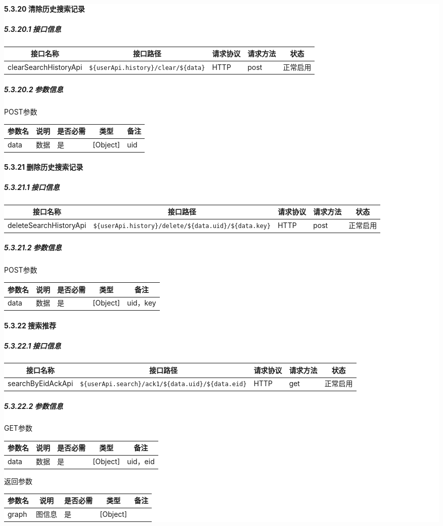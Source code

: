 #### 5.3.20 清除历史搜索记录

##### 5.3.20.1 接口信息

| 接口名称              | 接口路径                           | 请求协议 | 请求方法 | 状态     |
| --------------------- | ---------------------------------- | -------- | -------- | -------- |
| clearSearchHistoryApi | `${userApi.history}/clear/${data}` | HTTP     | post     | 正常启用 |

##### 5.3.20.2 参数信息

POST参数

| 参数名 | 说明 | 是否必需 | 类型     | 备注 |
| ------ | ---- | -------- | -------- | ---- |
| data   | 数据 | 是       | [Object] | uid  |

#### 5.3.21 删除历史搜索记录

##### 5.3.21.1 接口信息

| 接口名称               | 接口路径                                            | 请求协议 | 请求方法 | 状态     |
| ---------------------- | --------------------------------------------------- | -------- | -------- | -------- |
| deleteSearchHistoryApi | `${userApi.history}/delete/${data.uid}/${data.key}` | HTTP     | post     | 正常启用 |

##### 5.3.21.2 参数信息

POST参数

| 参数名 | 说明 | 是否必需 | 类型     | 备注     |
| ------ | ---- | -------- | -------- | -------- |
| data   | 数据 | 是       | [Object] | uid，key |

#### 5.3.22 搜索推荐

##### 5.3.22.1 接口信息

| 接口名称          | 接口路径                                         | 请求协议 | 请求方法 | 状态     |
| ----------------- | ------------------------------------------------ | -------- | -------- | -------- |
| searchByEidAckApi | `${userApi.search}/ack1/${data.uid}/${data.eid}` | HTTP     | get      | 正常启用 |

##### 5.3.22.2 参数信息

GET参数

| 参数名 | 说明 | 是否必需 | 类型     | 备注     |
| ------ | ---- | -------- | -------- | -------- |
| data   | 数据 | 是       | [Object] | uid，eid |

返回参数

| 参数名 | 说明   | 是否必需 | 类型     | 备注 |
| ------ | ------ | -------- | -------- | ---- |
| graph  | 图信息 | 是       | [Object] |      |
